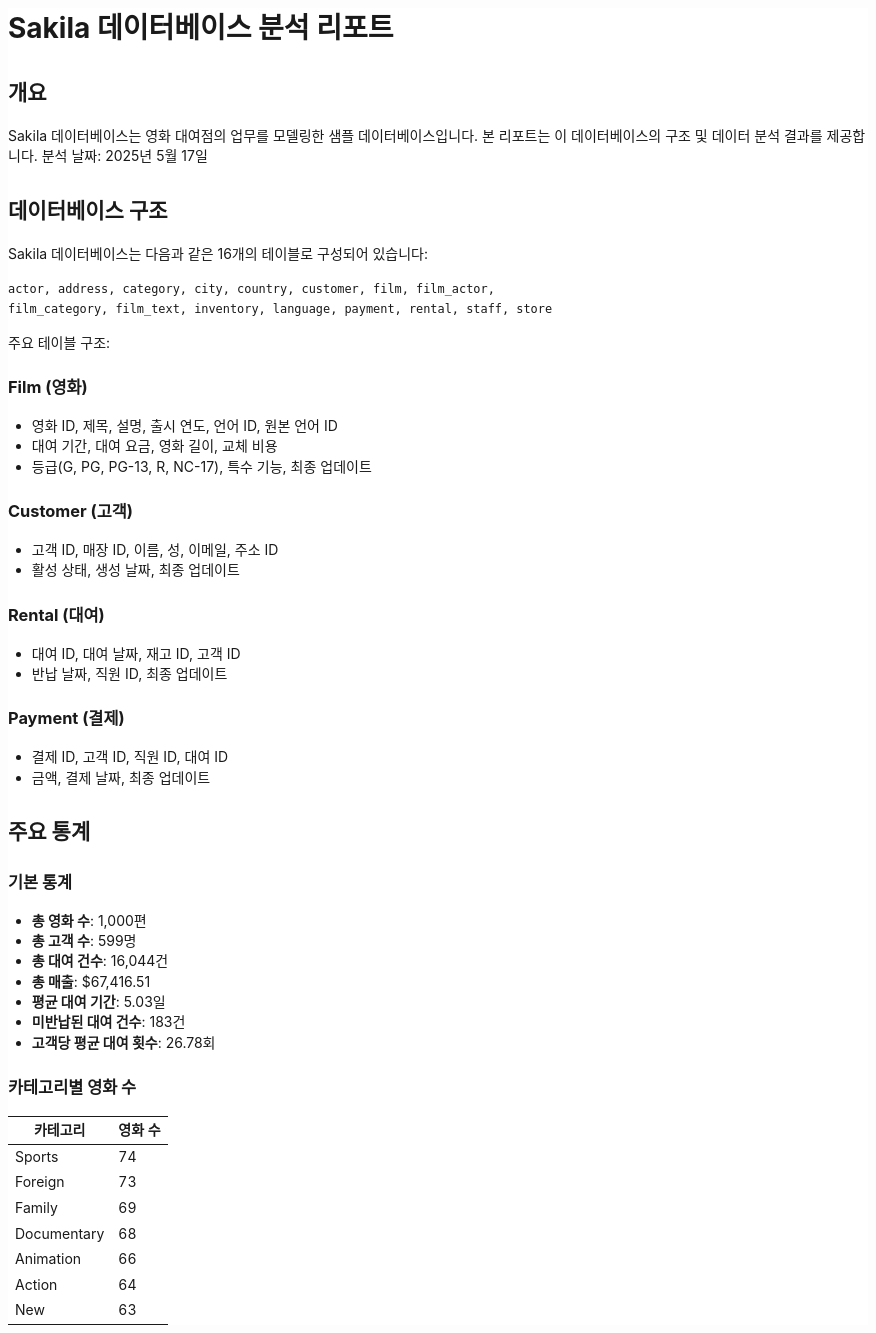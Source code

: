 # Sakila 데이터베이스 분석 리포트

## 개요
Sakila 데이터베이스는 영화 대여점의 업무를 모델링한 샘플 데이터베이스입니다. 본 리포트는 이 데이터베이스의 구조 및 데이터 분석 결과를 제공합니다. 분석 날짜: 2025년 5월 17일

## 데이터베이스 구조

Sakila 데이터베이스는 다음과 같은 16개의 테이블로 구성되어 있습니다:

```
actor, address, category, city, country, customer, film, film_actor, 
film_category, film_text, inventory, language, payment, rental, staff, store
```

주요 테이블 구조:

### Film (영화)
- 영화 ID, 제목, 설명, 출시 연도, 언어 ID, 원본 언어 ID
- 대여 기간, 대여 요금, 영화 길이, 교체 비용
- 등급(G, PG, PG-13, R, NC-17), 특수 기능, 최종 업데이트

### Customer (고객)
- 고객 ID, 매장 ID, 이름, 성, 이메일, 주소 ID
- 활성 상태, 생성 날짜, 최종 업데이트

### Rental (대여)
- 대여 ID, 대여 날짜, 재고 ID, 고객 ID
- 반납 날짜, 직원 ID, 최종 업데이트

### Payment (결제)
- 결제 ID, 고객 ID, 직원 ID, 대여 ID
- 금액, 결제 날짜, 최종 업데이트

## 주요 통계

### 기본 통계
- **총 영화 수**: 1,000편
- **총 고객 수**: 599명
- **총 대여 건수**: 16,044건
- **총 매출**: $67,416.51
- **평균 대여 기간**: 5.03일
- **미반납된 대여 건수**: 183건
- **고객당 평균 대여 횟수**: 26.78회

### 카테고리별 영화 수
| 카테고리 | 영화 수 |
|----------|---------|
| Sports | 74 |
| Foreign | 73 |
| Family | 69 |
| Documentary | 68 |
| Animation | 66 |
| Action | 64 |
| New | 63 |